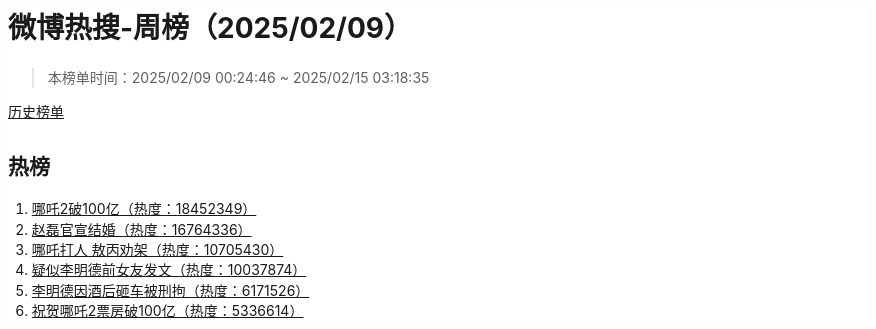 <h1>
微博热搜-周榜（2025/02/09）
</h1>
<blockquote>
<p>
本榜单时间：2025/02/09 00:24:46 ~ 2025/02/15 03:18:35
</p>
</blockquote>
<p>
<a href="https://github.com/daifee/weibo-hot-search/tree/main/archives/weekly">历史榜单</a>
</p>
<h2>
热榜
</h2>
<ol>

<li>
<a href="https://s.weibo.com/weibo?q=%23%E5%93%AA%E5%90%922%E7%A0%B4100%E4%BA%BF%23" target="weibo">
哪吒2破100亿（热度：18452349）
</a>
</li>

<li>
<a href="https://s.weibo.com/weibo?q=%23%E8%B5%B5%E7%A3%8A%E5%AE%98%E5%AE%A3%E7%BB%93%E5%A9%9A%23" target="weibo">
赵磊官宣结婚（热度：16764336）
</a>
</li>

<li>
<a href="https://s.weibo.com/weibo?q=%23%E5%93%AA%E5%90%92%E6%89%93%E4%BA%BA%20%E6%95%96%E4%B8%99%E5%8A%9D%E6%9E%B6%23" target="weibo">
哪吒打人 敖丙劝架（热度：10705430）
</a>
</li>

<li>
<a href="https://s.weibo.com/weibo?q=%23%E7%96%91%E4%BC%BC%E6%9D%8E%E6%98%8E%E5%BE%B7%E5%89%8D%E5%A5%B3%E5%8F%8B%E5%8F%91%E6%96%87%23" target="weibo">
疑似李明德前女友发文（热度：10037874）
</a>
</li>

<li>
<a href="https://s.weibo.com/weibo?q=%23%E6%9D%8E%E6%98%8E%E5%BE%B7%E5%9B%A0%E9%85%92%E5%90%8E%E7%A0%B8%E8%BD%A6%E8%A2%AB%E5%88%91%E6%8B%98%23" target="weibo">
李明德因酒后砸车被刑拘（热度：6171526）
</a>
</li>

<li>
<a href="https://s.weibo.com/weibo?q=%23%E7%A5%9D%E8%B4%BA%E5%93%AA%E5%90%922%E7%A5%A8%E6%88%BF%E7%A0%B4100%E4%BA%BF%23" target="weibo">
祝贺哪吒2票房破100亿（热度：5336614）
</a>
</li>
